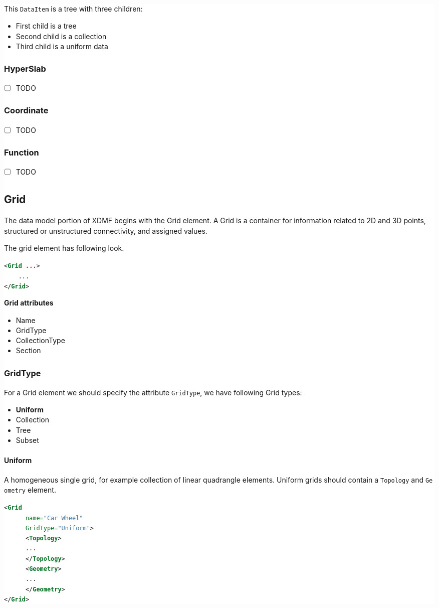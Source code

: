 This `DataItem` is a tree with three children:

- First child is a tree
- Second child is a collection
- Third child is a uniform data


### HyperSlab

- [ ] TODO

### Coordinate

- [ ]  TODO

### Function

- [ ] TODO


## Grid

The data model portion of XDMF begins with the Grid element. A Grid is a container for information related to 2D and 3D points, structured or unstructured connectivity, and assigned values.

The grid element has following look.

```xml
<Grid ...>
    ...
</Grid>
```

**Grid attributes**

- Name
- GridType
- CollectionType
- Section

### GridType

For a Grid element we should specify the attribute `GridType`, we have following Grid types:

- **Uniform**
- Collection
- Tree
- Subset

#### Uniform

A homogeneous single grid, for example collection of linear quadrangle elements. Uniform grids should contain a `Topology` and `Geometry` element.

```xml
<Grid
      name="Car Wheel"
      GridType="Uniform">
      <Topology>
      ...
      </Topology>
      <Geometry>
      ...
      </Geometry>
</Grid>
```
